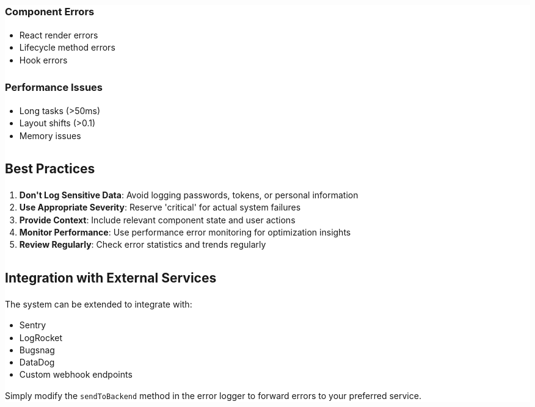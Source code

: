 ### Component Errors

- React render errors
- Lifecycle method errors
- Hook errors

### Performance Issues

- Long tasks (>50ms)
- Layout shifts (>0.1)
- Memory issues

## Best Practices

1. **Don't Log Sensitive Data**: Avoid logging passwords, tokens, or personal information
2. **Use Appropriate Severity**: Reserve 'critical' for actual system failures
3. **Provide Context**: Include relevant component state and user actions
4. **Monitor Performance**: Use performance error monitoring for optimization insights
5. **Review Regularly**: Check error statistics and trends regularly

## Integration with External Services

The system can be extended to integrate with:

- Sentry
- LogRocket
- Bugsnag
- DataDog
- Custom webhook endpoints

Simply modify the `sendToBackend` method in the error logger to forward errors to your preferred service.
